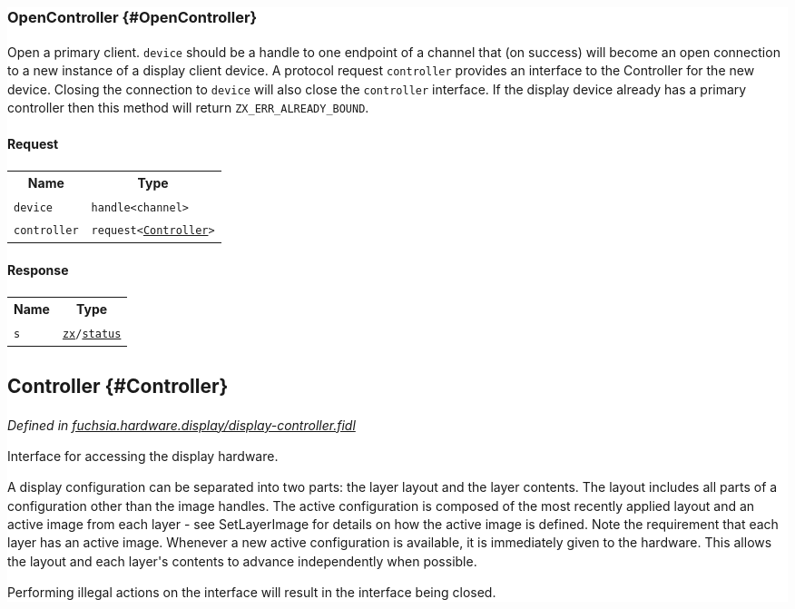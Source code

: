### OpenController {#OpenController}

<p>Open a primary client. <code>device</code> should be a handle to one endpoint of a
channel that (on success) will become an open connection to a new
instance of a display client device. A protocol request <code>controller</code>
provides an interface to the Controller for the new device. Closing the
connection to <code>device</code> will also close the <code>controller</code> interface. If
the display device already has a primary controller then this method
will return <code>ZX_ERR_ALREADY_BOUND</code>.</p>

#### Request
<table>
    <tr><th>Name</th><th>Type</th></tr>
    <tr>
            <td><code>device</code></td>
            <td>
                <code>handle&lt;channel&gt;</code>
            </td>
        </tr><tr>
            <td><code>controller</code></td>
            <td>
                <code>request&lt;<a class='link' href='#Controller'>Controller</a>&gt;</code>
            </td>
        </tr></table>


#### Response
<table>
    <tr><th>Name</th><th>Type</th></tr>
    <tr>
            <td><code>s</code></td>
            <td>
                <code><a class='link' href='../zx/'>zx</a>/<a class='link' href='../zx/#status'>status</a></code>
            </td>
        </tr></table>

## Controller {#Controller}
*Defined in [fuchsia.hardware.display/display-controller.fidl](https://fuchsia.googlesource.com/fuchsia/+/master/zircon/system/fidl/fuchsia-hardware-display/display-controller.fidl#219)*

<p>Interface for accessing the display hardware.</p>
<p>A display configuration can be separated into two parts: the layer layout and
the layer contents. The layout includes all parts of a configuration other
than the image handles. The active configuration is composed of the most
recently applied layout and an active image from each layer - see
SetLayerImage for details on how the active image is defined. Note the
requirement that each layer has an active image. Whenever a new active
configuration is available, it is immediately given to the hardware. This
allows the layout and each layer's contents to advance independently when
possible.</p>
<p>Performing illegal actions on the interface will result in the interface
being closed.</p>
